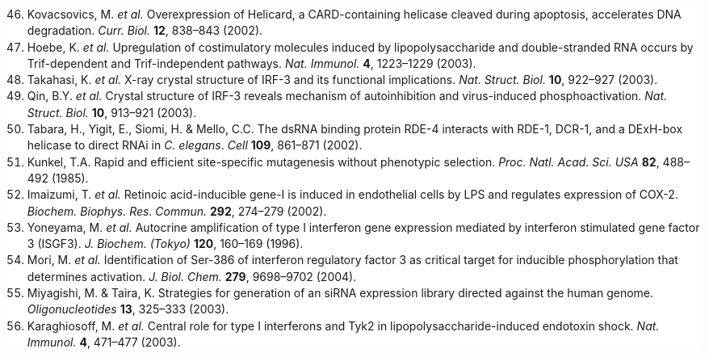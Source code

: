 46. Kovacsovics, M. *et al.* Overexpression of Helicard, a CARD-containing helicase cleaved during apoptosis, accelerates DNA degradation. *Curr. Biol.* **12**, 838–843 (2002).
47. Hoebe, K. *et al.* Upregulation of costimulatory molecules induced by lipopolysaccharide and double-stranded RNA occurs by Trif-dependent and Trif-independent pathways. *Nat. Immunol.* **4**, 1223–1229 (2003).
48. Takahasi, K. *et al.* X-ray crystal structure of IRF-3 and its functional implications. *Nat. Struct. Biol.* **10**, 922–927 (2003).
49. Qin, B.Y. *et al.* Crystal structure of IRF-3 reveals mechanism of autoinhibition and virus-induced phosphoactivation. *Nat. Struct. Biol.* **10**, 913–921 (2003).
50. Tabara, H., Yigit, E., Siomi, H. & Mello, C.C. The dsRNA binding protein RDE-4 interacts with RDE-1, DCR-1, and a DExH-box helicase to direct RNAi in *C. elegans*. *Cell* **109**, 861–871 (2002).
51. Kunkel, T.A. Rapid and efficient site-specific mutagenesis without phenotypic selection. *Proc. Natl. Acad. Sci. USA* **82**, 488–492 (1985).
52. Imaizumi, T. *et al.* Retinoic acid-inducible gene-I is induced in endothelial cells by LPS and regulates expression of COX-2. *Biochem. Biophys. Res. Commun.* **292**, 274–279 (2002).
53. Yoneyama, M. *et al.* Autocrine amplification of type I interferon gene expression mediated by interferon stimulated gene factor 3 (ISGF3). *J. Biochem. (Tokyo)* **120**, 160–169 (1996).
54. Mori, M. *et al.* Identification of Ser-386 of interferon regulatory factor 3 as critical target for inducible phosphorylation that determines activation. *J. Biol. Chem.* **279**, 9698–9702 (2004).
55. Miyagishi, M. & Taira, K. Strategies for generation of an siRNA expression library directed against the human genome. *Oligonucleotides* **13**, 325–333 (2003).
56. Karaghiosoff, M. *et al.* Central role for type I interferons and Tyk2 in lipopolysaccharide-induced endotoxin shock. *Nat. Immunol.* **4**, 471–477 (2003).
